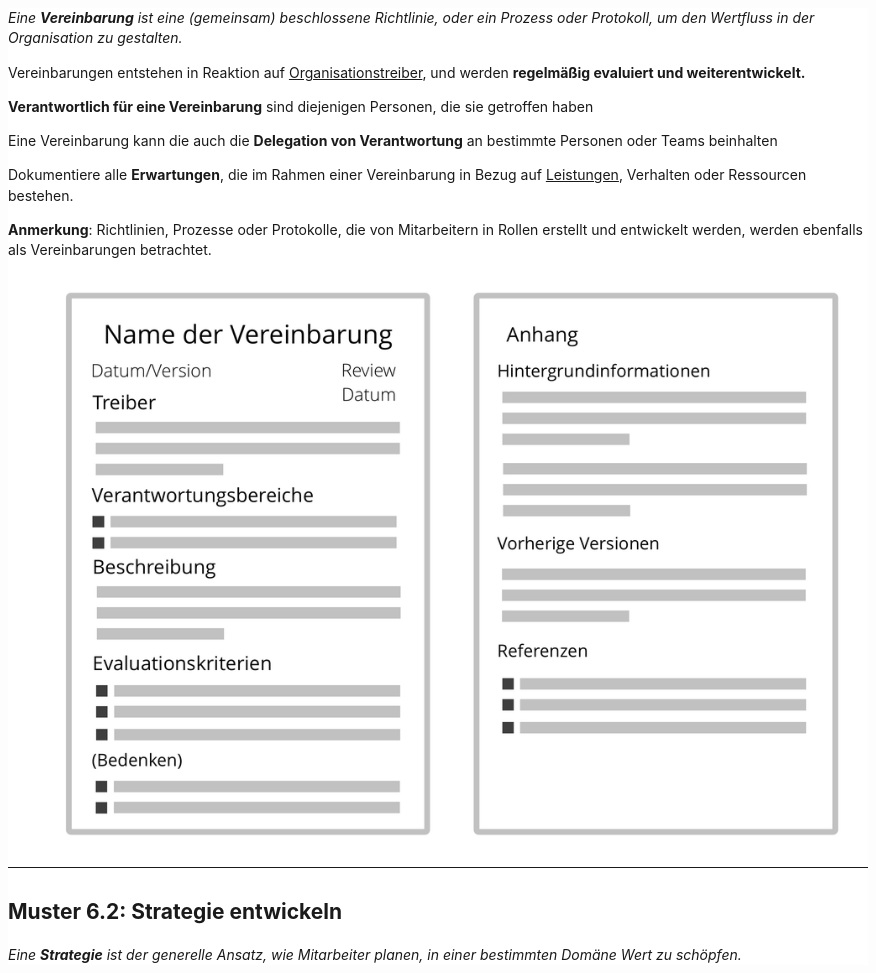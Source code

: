 _Eine **Vereinbarung** ist eine (gemeinsam) beschlossene Richtlinie, oder ein Prozess oder Protokoll, um den Wertfluss in der Organisation zu gestalten._

Vereinbarungen entstehen in Reaktion auf [Organisationstreiber](glossary:organizational-driver), und werden **regelmäßig evaluiert und weiterentwickelt.**

**Verantwortlich für eine Vereinbarung** sind diejenigen Personen, die sie getroffen haben

Eine Vereinbarung kann die auch die **Delegation von Verantwortung** an bestimmte Personen oder Teams beinhalten

Dokumentiere alle **Erwartungen**, die im Rahmen einer Vereinbarung in Bezug auf [Leistungen](glossary:deliverable), Verhalten oder Ressourcen bestehen.

**Anmerkung**: Richtlinien, Prozesse oder Protokolle, die von Mitarbeitern in Rollen erstellt und entwickelt werden, werden ebenfalls als Vereinbarungen betrachtet.

![Vorlage für Vereinbarungen](img/templates/agreement-template.png)

---

## Muster 6.2: Strategie entwickeln

_Eine **Strategie** ist der generelle Ansatz, wie Mitarbeiter planen, in einer bestimmten Domäne Wert zu schöpfen._
